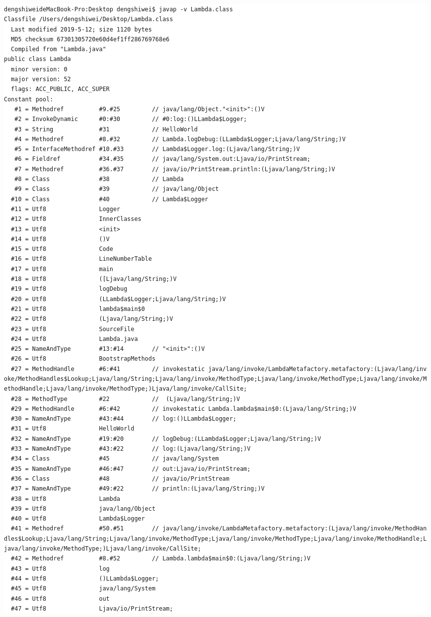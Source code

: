 ```bas
dengshiweideMacBook-Pro:Desktop dengshiwei$ javap -v Lambda.class
Classfile /Users/dengshiwei/Desktop/Lambda.class
  Last modified 2019-5-12; size 1120 bytes
  MD5 checksum 67301305720e60d4ef1ff286769768e6
  Compiled from "Lambda.java"
public class Lambda
  minor version: 0
  major version: 52
  flags: ACC_PUBLIC, ACC_SUPER
Constant pool:
   #1 = Methodref          #9.#25         // java/lang/Object."<init>":()V
   #2 = InvokeDynamic      #0:#30         // #0:log:()LLambda$Logger;
   #3 = String             #31            // HelloWorld
   #4 = Methodref          #8.#32         // Lambda.logDebug:(LLambda$Logger;Ljava/lang/String;)V
   #5 = InterfaceMethodref #10.#33        // Lambda$Logger.log:(Ljava/lang/String;)V
   #6 = Fieldref           #34.#35        // java/lang/System.out:Ljava/io/PrintStream;
   #7 = Methodref          #36.#37        // java/io/PrintStream.println:(Ljava/lang/String;)V
   #8 = Class              #38            // Lambda
   #9 = Class              #39            // java/lang/Object
  #10 = Class              #40            // Lambda$Logger
  #11 = Utf8               Logger
  #12 = Utf8               InnerClasses
  #13 = Utf8               <init>
  #14 = Utf8               ()V
  #15 = Utf8               Code
  #16 = Utf8               LineNumberTable
  #17 = Utf8               main
  #18 = Utf8               ([Ljava/lang/String;)V
  #19 = Utf8               logDebug
  #20 = Utf8               (LLambda$Logger;Ljava/lang/String;)V
  #21 = Utf8               lambda$main$0
  #22 = Utf8               (Ljava/lang/String;)V
  #23 = Utf8               SourceFile
  #24 = Utf8               Lambda.java
  #25 = NameAndType        #13:#14        // "<init>":()V
  #26 = Utf8               BootstrapMethods
  #27 = MethodHandle       #6:#41         // invokestatic java/lang/invoke/LambdaMetafactory.metafactory:(Ljava/lang/invoke/MethodHandles$Lookup;Ljava/lang/String;Ljava/lang/invoke/MethodType;Ljava/lang/invoke/MethodType;Ljava/lang/invoke/MethodHandle;Ljava/lang/invoke/MethodType;)Ljava/lang/invoke/CallSite;
  #28 = MethodType         #22            //  (Ljava/lang/String;)V
  #29 = MethodHandle       #6:#42         // invokestatic Lambda.lambda$main$0:(Ljava/lang/String;)V
  #30 = NameAndType        #43:#44        // log:()LLambda$Logger;
  #31 = Utf8               HelloWorld
  #32 = NameAndType        #19:#20        // logDebug:(LLambda$Logger;Ljava/lang/String;)V
  #33 = NameAndType        #43:#22        // log:(Ljava/lang/String;)V
  #34 = Class              #45            // java/lang/System
  #35 = NameAndType        #46:#47        // out:Ljava/io/PrintStream;
  #36 = Class              #48            // java/io/PrintStream
  #37 = NameAndType        #49:#22        // println:(Ljava/lang/String;)V
  #38 = Utf8               Lambda
  #39 = Utf8               java/lang/Object
  #40 = Utf8               Lambda$Logger
  #41 = Methodref          #50.#51        // java/lang/invoke/LambdaMetafactory.metafactory:(Ljava/lang/invoke/MethodHandles$Lookup;Ljava/lang/String;Ljava/lang/invoke/MethodType;Ljava/lang/invoke/MethodType;Ljava/lang/invoke/MethodHandle;Ljava/lang/invoke/MethodType;)Ljava/lang/invoke/CallSite;
  #42 = Methodref          #8.#52         // Lambda.lambda$main$0:(Ljava/lang/String;)V
  #43 = Utf8               log
  #44 = Utf8               ()LLambda$Logger;
  #45 = Utf8               java/lang/System
  #46 = Utf8               out
  #47 = Utf8               Ljava/io/PrintStream;
```